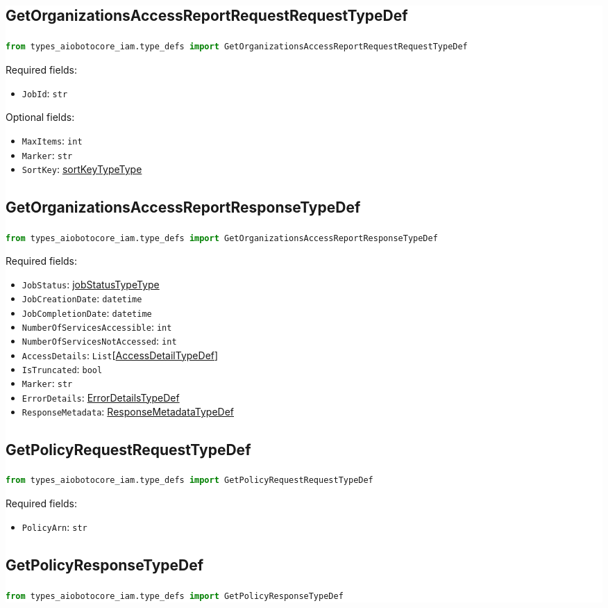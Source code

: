 ## GetOrganizationsAccessReportRequestRequestTypeDef

```python
from types_aiobotocore_iam.type_defs import GetOrganizationsAccessReportRequestRequestTypeDef
```

Required fields:

- `JobId`: `str`

Optional fields:

- `MaxItems`: `int`
- `Marker`: `str`
- `SortKey`: [sortKeyTypeType](./literals.md#sortkeytypetype)

<a id="getorganizationsaccessreportresponsetypedef"></a>

## GetOrganizationsAccessReportResponseTypeDef

```python
from types_aiobotocore_iam.type_defs import GetOrganizationsAccessReportResponseTypeDef
```

Required fields:

- `JobStatus`: [jobStatusTypeType](./literals.md#jobstatustypetype)
- `JobCreationDate`: `datetime`
- `JobCompletionDate`: `datetime`
- `NumberOfServicesAccessible`: `int`
- `NumberOfServicesNotAccessed`: `int`
- `AccessDetails`:
  `List`\[[AccessDetailTypeDef](./type_defs.md#accessdetailtypedef)\]
- `IsTruncated`: `bool`
- `Marker`: `str`
- `ErrorDetails`: [ErrorDetailsTypeDef](./type_defs.md#errordetailstypedef)
- `ResponseMetadata`:
  [ResponseMetadataTypeDef](./type_defs.md#responsemetadatatypedef)

<a id="getpolicyrequestrequesttypedef"></a>

## GetPolicyRequestRequestTypeDef

```python
from types_aiobotocore_iam.type_defs import GetPolicyRequestRequestTypeDef
```

Required fields:

- `PolicyArn`: `str`

<a id="getpolicyresponsetypedef"></a>

## GetPolicyResponseTypeDef

```python
from types_aiobotocore_iam.type_defs import GetPolicyResponseTypeDef
```
